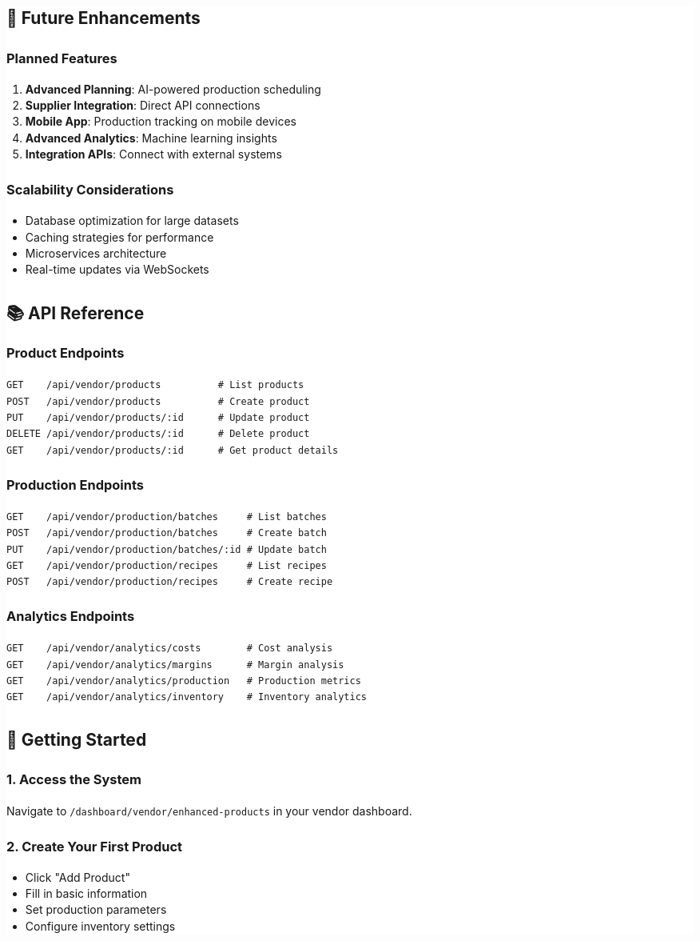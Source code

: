 ## 🚀 Future Enhancements

### Planned Features
1. **Advanced Planning**: AI-powered production scheduling
2. **Supplier Integration**: Direct API connections
3. **Mobile App**: Production tracking on mobile devices
4. **Advanced Analytics**: Machine learning insights
5. **Integration APIs**: Connect with external systems

### Scalability Considerations
- Database optimization for large datasets
- Caching strategies for performance
- Microservices architecture
- Real-time updates via WebSockets

## 📚 API Reference

### Product Endpoints
```
GET    /api/vendor/products          # List products
POST   /api/vendor/products          # Create product
PUT    /api/vendor/products/:id      # Update product
DELETE /api/vendor/products/:id      # Delete product
GET    /api/vendor/products/:id      # Get product details
```

### Production Endpoints
```
GET    /api/vendor/production/batches     # List batches
POST   /api/vendor/production/batches     # Create batch
PUT    /api/vendor/production/batches/:id # Update batch
GET    /api/vendor/production/recipes     # List recipes
POST   /api/vendor/production/recipes     # Create recipe
```

### Analytics Endpoints
```
GET    /api/vendor/analytics/costs        # Cost analysis
GET    /api/vendor/analytics/margins      # Margin analysis
GET    /api/vendor/analytics/production   # Production metrics
GET    /api/vendor/analytics/inventory    # Inventory analytics
```

## 🎉 Getting Started

### 1. Access the System
Navigate to `/dashboard/vendor/enhanced-products` in your vendor dashboard.

### 2. Create Your First Product
- Click "Add Product"
- Fill in basic information
- Set production parameters
- Configure inventory settings
